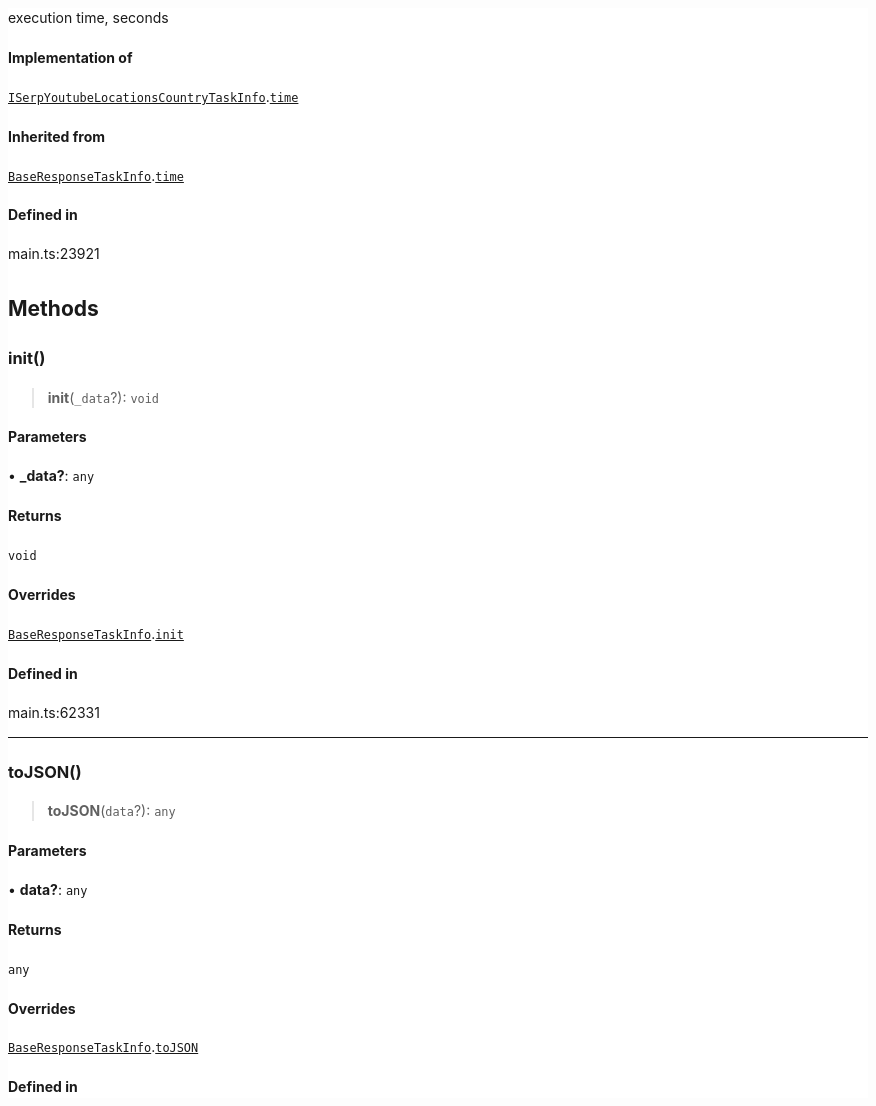 execution time, seconds

#### Implementation of

[`ISerpYoutubeLocationsCountryTaskInfo`](../interfaces/ISerpYoutubeLocationsCountryTaskInfo.md).[`time`](../interfaces/ISerpYoutubeLocationsCountryTaskInfo.md#time)

#### Inherited from

[`BaseResponseTaskInfo`](BaseResponseTaskInfo.md).[`time`](BaseResponseTaskInfo.md#time)

#### Defined in

main.ts:23921

## Methods

### init()

> **init**(`_data`?): `void`

#### Parameters

• **\_data?**: `any`

#### Returns

`void`

#### Overrides

[`BaseResponseTaskInfo`](BaseResponseTaskInfo.md).[`init`](BaseResponseTaskInfo.md#init)

#### Defined in

main.ts:62331

***

### toJSON()

> **toJSON**(`data`?): `any`

#### Parameters

• **data?**: `any`

#### Returns

`any`

#### Overrides

[`BaseResponseTaskInfo`](BaseResponseTaskInfo.md).[`toJSON`](BaseResponseTaskInfo.md#tojson)

#### Defined in
